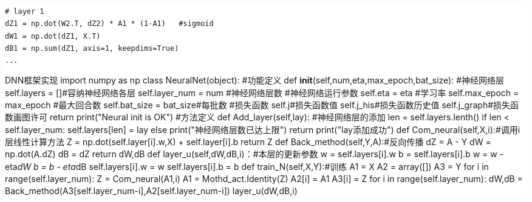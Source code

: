     # layer 1
    dZ1 = np.dot(W2.T, dZ2) * A1 * (1-A1)   #sigmoid
    dW1 = np.dot(dZ1, X.T)
    dB1 = np.sum(dZ1, axis=1, keepdims=True)
    ...
DNN框架实现
import numpy as np
class NeuralNet(object):
    #功能定义
    def __init__(self,num,eta,max_epoch,bat_size):
        #神经网络层
        self.layers = []#容纳神经网络各层
        self.layer_num = num #神经网络层数
        #神经网络运行参数
        self.eta = eta #学习率
        self.max_epoch = max_epoch #最大回合数
        self.bat_size = bat_size#每批数
        #损失函数
        self.j#损失函数值
        self.j_his#损失函数历史值
        self.j_graph#损失函数画图许可
    return print("Neural init is OK")
    #方法定义
    def Add_layer(self,lay): #神经网络层的添加
        len = self.layers.lenth()
        if len < self.layer_num:
            self.layers[len] = lay
        else print("神经网络层数已达上限")
        return print("lay添加成功")
    def Com_neural(self,X,i):#调用i层线性计算方法
        Z = np.dot(self.layer[i].w,X) + self.layer[i].b
        return Z
    def Back_method(self,Y,A):#反向传播
        dZ = A - Y
        dW = np.dot(A.dZ)
        dB = dZ
        return dW,dB
    def layer_u(self,dW,dB,i)：#本层的更新参数
        w = self.layers[i].w
        b = self.layers[i].b
        w = w - eta*dW
        b = b - eta*dB
        self.layers[i].w = w
        self.layers[i].b = b
    def train_N(self,X,Y):#训练
        A1 = X
        A2 = array([])
        A3 = Y
        for i in range(self.layer_num):
            Z = Com_neural(A1,i)
            A1 = Mothd_act.Identity(Z)
            A2[i] = A1
            A3[i] = Z
        for i in range(self.layer_num):
            dW,dB = Back_method(A3[self.layer_num-i],A2[self.layer_num-i])
            layer_u(dW,dB,i)
